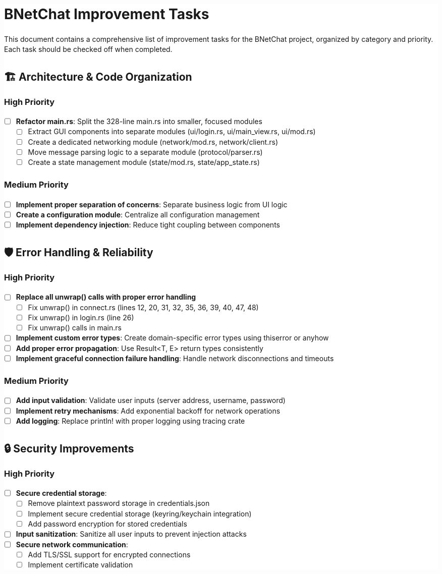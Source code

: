 # BNetChat Improvement Tasks

This document contains a comprehensive list of improvement tasks for the BNetChat project, organized by category and priority. Each task should be checked off when completed.

## 🏗️ Architecture & Code Organization

### High Priority
- [ ] **Refactor main.rs**: Split the 328-line main.rs into smaller, focused modules
  - [ ] Extract GUI components into separate modules (ui/login.rs, ui/main_view.rs, ui/mod.rs)
  - [ ] Create a dedicated networking module (network/mod.rs, network/client.rs)
  - [ ] Move message parsing logic to a separate module (protocol/parser.rs)
  - [ ] Create a state management module (state/mod.rs, state/app_state.rs)

### Medium Priority
- [ ] **Implement proper separation of concerns**: Separate business logic from UI logic
- [ ] **Create a configuration module**: Centralize all configuration management
- [ ] **Implement dependency injection**: Reduce tight coupling between components

## 🛡️ Error Handling & Reliability

### High Priority
- [ ] **Replace all unwrap() calls with proper error handling**
  - [ ] Fix unwrap() in connect.rs (lines 12, 20, 31, 32, 35, 36, 39, 40, 47, 48)
  - [ ] Fix unwrap() in login.rs (line 26)
  - [ ] Fix unwrap() calls in main.rs
- [ ] **Implement custom error types**: Create domain-specific error types using thiserror or anyhow
- [ ] **Add proper error propagation**: Use Result<T, E> return types consistently
- [ ] **Implement graceful connection failure handling**: Handle network disconnections and timeouts

### Medium Priority
- [ ] **Add input validation**: Validate user inputs (server address, username, password)
- [ ] **Implement retry mechanisms**: Add exponential backoff for network operations
- [ ] **Add logging**: Replace println! with proper logging using tracing crate

## 🔒 Security Improvements

### High Priority
- [ ] **Secure credential storage**: 
  - [ ] Remove plaintext password storage in credentials.json
  - [ ] Implement secure credential storage (keyring/keychain integration)
  - [ ] Add password encryption for stored credentials
- [ ] **Input sanitization**: Sanitize all user inputs to prevent injection attacks
- [ ] **Secure network communication**: 
  - [ ] Add TLS/SSL support for encrypted connections
  - [ ] Implement certificate validation
